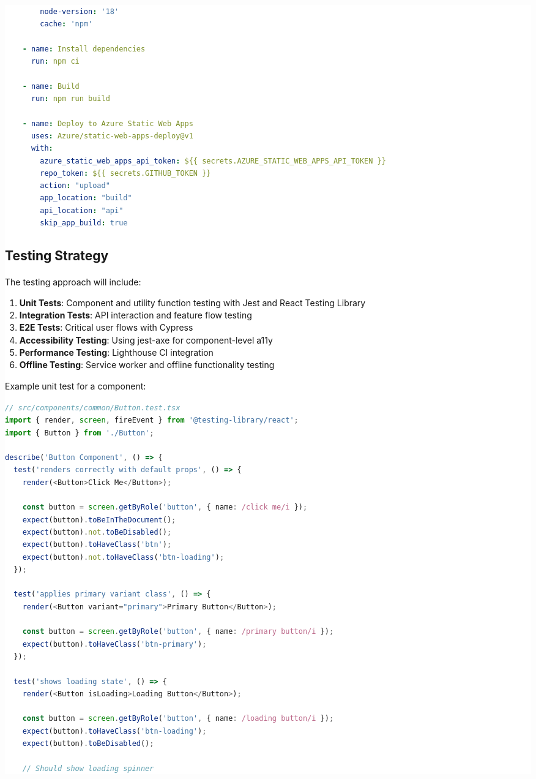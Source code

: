 ```yaml
        node-version: '18'
        cache: 'npm'
        
    - name: Install dependencies
      run: npm ci
      
    - name: Build
      run: npm run build
      
    - name: Deploy to Azure Static Web Apps
      uses: Azure/static-web-apps-deploy@v1
      with:
        azure_static_web_apps_api_token: ${{ secrets.AZURE_STATIC_WEB_APPS_API_TOKEN }}
        repo_token: ${{ secrets.GITHUB_TOKEN }}
        action: "upload"
        app_location: "build"
        api_location: "api"
        skip_app_build: true
```

## Testing Strategy

The testing approach will include:

1. **Unit Tests**: Component and utility function testing with Jest and React Testing Library
2. **Integration Tests**: API interaction and feature flow testing
3. **E2E Tests**: Critical user flows with Cypress
4. **Accessibility Testing**: Using jest-axe for component-level a11y
5. **Performance Testing**: Lighthouse CI integration
6. **Offline Testing**: Service worker and offline functionality testing

Example unit test for a component:

```typescript
// src/components/common/Button.test.tsx
import { render, screen, fireEvent } from '@testing-library/react';
import { Button } from './Button';

describe('Button Component', () => {
  test('renders correctly with default props', () => {
    render(<Button>Click Me</Button>);
    
    const button = screen.getByRole('button', { name: /click me/i });
    expect(button).toBeInTheDocument();
    expect(button).not.toBeDisabled();
    expect(button).toHaveClass('btn');
    expect(button).not.toHaveClass('btn-loading');
  });
  
  test('applies primary variant class', () => {
    render(<Button variant="primary">Primary Button</Button>);
    
    const button = screen.getByRole('button', { name: /primary button/i });
    expect(button).toHaveClass('btn-primary');
  });
  
  test('shows loading state', () => {
    render(<Button isLoading>Loading Button</Button>);
    
    const button = screen.getByRole('button', { name: /loading button/i });
    expect(button).toHaveClass('btn-loading');
    expect(button).toBeDisabled();
    
    // Should show loading spinner
```